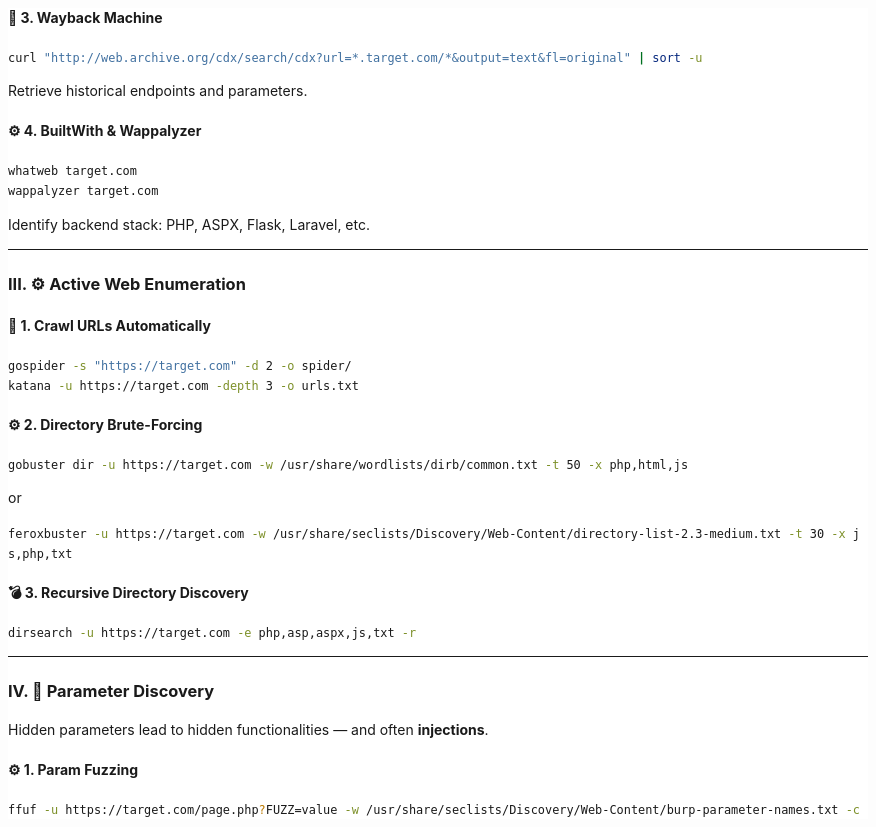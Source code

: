 #### 🧠 3. Wayback Machine

```bash
curl "http://web.archive.org/cdx/search/cdx?url=*.target.com/*&output=text&fl=original" | sort -u
```

Retrieve historical endpoints and parameters.

#### ⚙️ 4. BuiltWith & Wappalyzer

```bash
whatweb target.com
wappalyzer target.com
```

Identify backend stack: PHP, ASPX, Flask, Laravel, etc.

***

### III. ⚙️ Active Web Enumeration

#### 🧩 1. Crawl URLs Automatically

```bash
gospider -s "https://target.com" -d 2 -o spider/
katana -u https://target.com -depth 3 -o urls.txt
```

#### ⚙️ 2. Directory Brute-Forcing

```bash
gobuster dir -u https://target.com -w /usr/share/wordlists/dirb/common.txt -t 50 -x php,html,js
```

or

```bash
feroxbuster -u https://target.com -w /usr/share/seclists/Discovery/Web-Content/directory-list-2.3-medium.txt -t 30 -x js,php,txt
```

#### 💣 3. Recursive Directory Discovery

```bash
dirsearch -u https://target.com -e php,asp,aspx,js,txt -r
```

***

### IV. 🧠 Parameter Discovery

Hidden parameters lead to hidden functionalities — and often **injections**.

#### ⚙️ 1. Param Fuzzing

```bash
ffuf -u https://target.com/page.php?FUZZ=value -w /usr/share/seclists/Discovery/Web-Content/burp-parameter-names.txt -c
```
